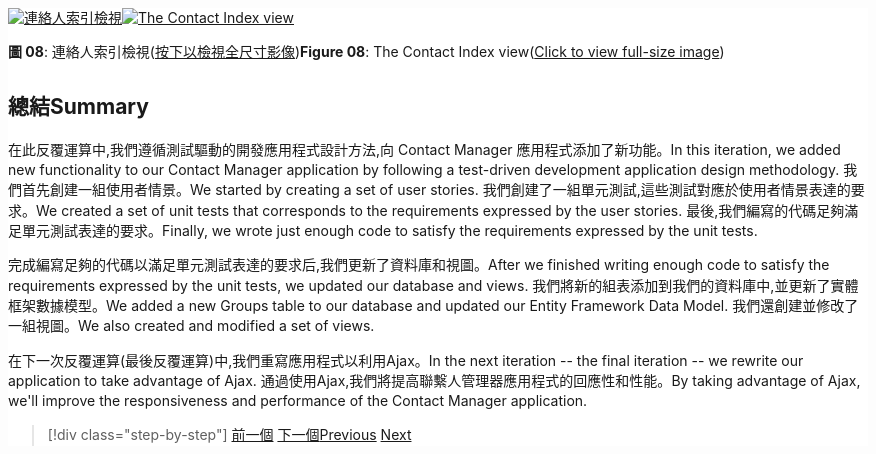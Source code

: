 <span data-ttu-id="3f8e3-373">[![連絡人索引檢視](iteration-6-use-test-driven-development-cs/_static/image8.jpg)](iteration-6-use-test-driven-development-cs/_static/image15.png)</span><span class="sxs-lookup"><span data-stu-id="3f8e3-373">[![The Contact Index view](iteration-6-use-test-driven-development-cs/_static/image8.jpg)](iteration-6-use-test-driven-development-cs/_static/image15.png)</span></span>

<span data-ttu-id="3f8e3-374">**圖 08**: 連絡人索引檢視([按下以檢視全尺寸影像](iteration-6-use-test-driven-development-cs/_static/image16.png))</span><span class="sxs-lookup"><span data-stu-id="3f8e3-374">**Figure 08**: The Contact Index view([Click to view full-size image](iteration-6-use-test-driven-development-cs/_static/image16.png))</span></span>

## <a name="summary"></a><span data-ttu-id="3f8e3-375">總結</span><span class="sxs-lookup"><span data-stu-id="3f8e3-375">Summary</span></span>

<span data-ttu-id="3f8e3-376">在此反覆運算中,我們遵循測試驅動的開發應用程式設計方法,向 Contact Manager 應用程式添加了新功能。</span><span class="sxs-lookup"><span data-stu-id="3f8e3-376">In this iteration, we added new functionality to our Contact Manager application by following a test-driven development application design methodology.</span></span> <span data-ttu-id="3f8e3-377">我們首先創建一組使用者情景。</span><span class="sxs-lookup"><span data-stu-id="3f8e3-377">We started by creating a set of user stories.</span></span> <span data-ttu-id="3f8e3-378">我們創建了一組單元測試,這些測試對應於使用者情景表達的要求。</span><span class="sxs-lookup"><span data-stu-id="3f8e3-378">We created a set of unit tests that corresponds to the requirements expressed by the user stories.</span></span> <span data-ttu-id="3f8e3-379">最後,我們編寫的代碼足夠滿足單元測試表達的要求。</span><span class="sxs-lookup"><span data-stu-id="3f8e3-379">Finally, we wrote just enough code to satisfy the requirements expressed by the unit tests.</span></span>

<span data-ttu-id="3f8e3-380">完成編寫足夠的代碼以滿足單元測試表達的要求后,我們更新了資料庫和視圖。</span><span class="sxs-lookup"><span data-stu-id="3f8e3-380">After we finished writing enough code to satisfy the requirements expressed by the unit tests, we updated our database and views.</span></span> <span data-ttu-id="3f8e3-381">我們將新的組表添加到我們的資料庫中,並更新了實體框架數據模型。</span><span class="sxs-lookup"><span data-stu-id="3f8e3-381">We added a new Groups table to our database and updated our Entity Framework Data Model.</span></span> <span data-ttu-id="3f8e3-382">我們還創建並修改了一組視圖。</span><span class="sxs-lookup"><span data-stu-id="3f8e3-382">We also created and modified a set of views.</span></span>

<span data-ttu-id="3f8e3-383">在下一次反覆運算(最後反覆運算)中,我們重寫應用程式以利用Ajax。</span><span class="sxs-lookup"><span data-stu-id="3f8e3-383">In the next iteration -- the final iteration -- we rewrite our application to take advantage of Ajax.</span></span> <span data-ttu-id="3f8e3-384">通過使用Ajax,我們將提高聯繫人管理器應用程式的回應性和性能。</span><span class="sxs-lookup"><span data-stu-id="3f8e3-384">By taking advantage of Ajax, we'll improve the responsiveness and performance of the Contact Manager application.</span></span>

> [!div class="step-by-step"]
> <span data-ttu-id="3f8e3-385">[前一個](iteration-5-create-unit-tests-cs.md)
> [下一個](iteration-7-add-ajax-functionality-cs.md)</span><span class="sxs-lookup"><span data-stu-id="3f8e3-385">[Previous](iteration-5-create-unit-tests-cs.md)
[Next](iteration-7-add-ajax-functionality-cs.md)</span></span>
